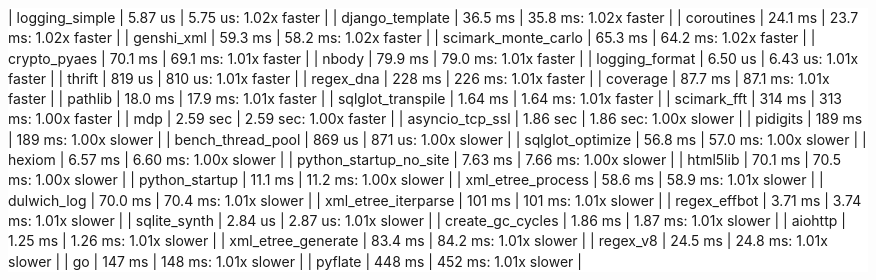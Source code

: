 | logging_simple           | 5.87 us                                                                | 5.75 us: 1.02x faster                                                |
| django_template          | 36.5 ms                                                                | 35.8 ms: 1.02x faster                                                |
| coroutines               | 24.1 ms                                                                | 23.7 ms: 1.02x faster                                                |
| genshi_xml               | 59.3 ms                                                                | 58.2 ms: 1.02x faster                                                |
| scimark_monte_carlo      | 65.3 ms                                                                | 64.2 ms: 1.02x faster                                                |
| crypto_pyaes             | 70.1 ms                                                                | 69.1 ms: 1.01x faster                                                |
| nbody                    | 79.9 ms                                                                | 79.0 ms: 1.01x faster                                                |
| logging_format           | 6.50 us                                                                | 6.43 us: 1.01x faster                                                |
| thrift                   | 819 us                                                                 | 810 us: 1.01x faster                                                 |
| regex_dna                | 228 ms                                                                 | 226 ms: 1.01x faster                                                 |
| coverage                 | 87.7 ms                                                                | 87.1 ms: 1.01x faster                                                |
| pathlib                  | 18.0 ms                                                                | 17.9 ms: 1.01x faster                                                |
| sqlglot_transpile        | 1.64 ms                                                                | 1.64 ms: 1.01x faster                                                |
| scimark_fft              | 314 ms                                                                 | 313 ms: 1.00x faster                                                 |
| mdp                      | 2.59 sec                                                               | 2.59 sec: 1.00x faster                                               |
| asyncio_tcp_ssl          | 1.86 sec                                                               | 1.86 sec: 1.00x slower                                               |
| pidigits                 | 189 ms                                                                 | 189 ms: 1.00x slower                                                 |
| bench_thread_pool        | 869 us                                                                 | 871 us: 1.00x slower                                                 |
| sqlglot_optimize         | 56.8 ms                                                                | 57.0 ms: 1.00x slower                                                |
| hexiom                   | 6.57 ms                                                                | 6.60 ms: 1.00x slower                                                |
| python_startup_no_site   | 7.63 ms                                                                | 7.66 ms: 1.00x slower                                                |
| html5lib                 | 70.1 ms                                                                | 70.5 ms: 1.00x slower                                                |
| python_startup           | 11.1 ms                                                                | 11.2 ms: 1.00x slower                                                |
| xml_etree_process        | 58.6 ms                                                                | 58.9 ms: 1.01x slower                                                |
| dulwich_log              | 70.0 ms                                                                | 70.4 ms: 1.01x slower                                                |
| xml_etree_iterparse      | 101 ms                                                                 | 101 ms: 1.01x slower                                                 |
| regex_effbot             | 3.71 ms                                                                | 3.74 ms: 1.01x slower                                                |
| sqlite_synth             | 2.84 us                                                                | 2.87 us: 1.01x slower                                                |
| create_gc_cycles         | 1.86 ms                                                                | 1.87 ms: 1.01x slower                                                |
| aiohttp                  | 1.25 ms                                                                | 1.26 ms: 1.01x slower                                                |
| xml_etree_generate       | 83.4 ms                                                                | 84.2 ms: 1.01x slower                                                |
| regex_v8                 | 24.5 ms                                                                | 24.8 ms: 1.01x slower                                                |
| go                       | 147 ms                                                                 | 148 ms: 1.01x slower                                                 |
| pyflate                  | 448 ms                                                                 | 452 ms: 1.01x slower                                                 |